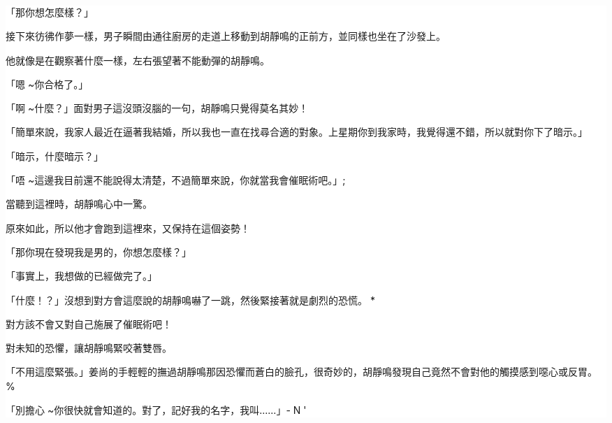 

「那你想怎麼樣？」





接下來彷彿作夢一樣，男子瞬間由通往廚房的走道上移動到胡靜鳴的正前方，並同樣也坐在了沙發上。



他就像是在觀察著什麼一樣，左右張望著不能動彈的胡靜鳴。



「嗯 ~你合格了。」



「啊 ~什麼？」面對男子這沒頭沒腦的一句，胡靜鳴只覺得莫名其妙！





「簡單來說，我家人最近在逼著我結婚，所以我也一直在找尋合適的對象。上星期你到我家時，我覺得還不錯，所以就對你下了暗示。」



「暗示，什麼暗示？」





「唔 ~這邊我目前還不能說得太清楚，不過簡單來說，你就當我會催眠術吧。」;



當聽到這裡時，胡靜鳴心中一驚。



原來如此，所以他才會跑到這裡來，又保持在這個姿勢！



「那你現在發現我是男的，你想怎麼樣？」



「事實上，我想做的已經做完了。」





「什麼！？」沒想到對方會這麼說的胡靜鳴嚇了一跳，然後緊接著就是劇烈的恐慌。 *



對方該不會又對自己施展了催眠術吧！



對未知的恐懼，讓胡靜鳴緊咬著雙唇。





「不用這麼緊張。」姜尚的手輕輕的撫過胡靜鳴那因恐懼而蒼白的臉孔，很奇妙的，胡靜鳴發現自己竟然不會對他的觸摸感到噁心或反胃。%



「別擔心 ~你很快就會知道的。對了，記好我的名字，我叫......」- N '

